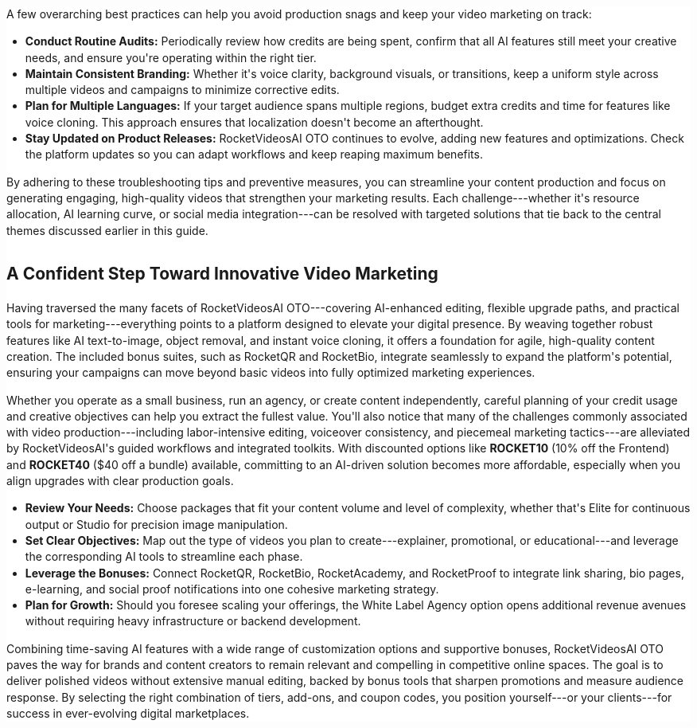 A few overarching best practices can help you avoid production snags and keep your video marketing on track:

-   **Conduct Routine Audits:** Periodically review how credits are being spent, confirm that all AI features still meet your creative needs, and ensure you're operating within the right tier.
-   **Maintain Consistent Branding:** Whether it's voice clarity, background visuals, or transitions, keep a uniform style across multiple videos and campaigns to minimize corrective edits.
-   **Plan for Multiple Languages:** If your target audience spans multiple regions, budget extra credits and time for features like voice cloning. This approach ensures that localization doesn't become an afterthought.
-   **Stay Updated on Product Releases:** RocketVideosAI OTO continues to evolve, adding new features and optimizations. Check the platform updates so you can adapt workflows and keep reaping maximum benefits.

By adhering to these troubleshooting tips and preventive measures, you can streamline your content production and focus on generating engaging, high-quality videos that strengthen your marketing results. Each challenge---whether it's resource allocation, AI learning curve, or social media integration---can be resolved with targeted solutions that tie back to the central themes discussed earlier in this guide.

A Confident Step Toward Innovative Video Marketing
--------------------------------------------------

Having traversed the many facets of RocketVideosAI OTO---covering AI-enhanced editing, flexible upgrade paths, and practical tools for marketing---everything points to a platform designed to elevate your digital presence. By weaving together robust features like AI text-to-image, object removal, and instant voice cloning, it offers a foundation for agile, high-quality content creation. The included bonus suites, such as RocketQR and RocketBio, integrate seamlessly to expand the platform's potential, ensuring your campaigns can move beyond basic videos into fully optimized marketing experiences.

Whether you operate as a small business, run an agency, or create content independently, careful planning of your credit usage and creative objectives can help you extract the fullest value. You'll also notice that many of the challenges commonly associated with video production---including labor-intensive editing, voiceover consistency, and piecemeal marketing tactics---are alleviated by RocketVideosAI's guided workflows and integrated toolkits. With discounted options like **ROCKET10** (10% off the Frontend) and **ROCKET40** ($40 off a bundle) available, committing to an AI-driven solution becomes more affordable, especially when you align upgrades with clear production goals.

-   **Review Your Needs:** Choose packages that fit your content volume and level of complexity, whether that's Elite for continuous output or Studio for precision image manipulation.
-   **Set Clear Objectives:** Map out the type of videos you plan to create---explainer, promotional, or educational---and leverage the corresponding AI tools to streamline each phase.
-   **Leverage the Bonuses:** Connect RocketQR, RocketBio, RocketAcademy, and RocketProof to integrate link sharing, bio pages, e-learning, and social proof notifications into one cohesive marketing strategy.
-   **Plan for Growth:** Should you foresee scaling your offerings, the White Label Agency option opens additional revenue avenues without requiring heavy infrastructure or backend development.

Combining time-saving AI features with a wide range of customization options and supportive bonuses, RocketVideosAI OTO paves the way for brands and content creators to remain relevant and compelling in competitive online spaces. The goal is to deliver polished videos without extensive manual editing, backed by bonus tools that sharpen promotions and measure audience response. By selecting the right combination of tiers, add-ons, and coupon codes, you position yourself---or your clients---for success in ever-evolving digital marketplaces.
